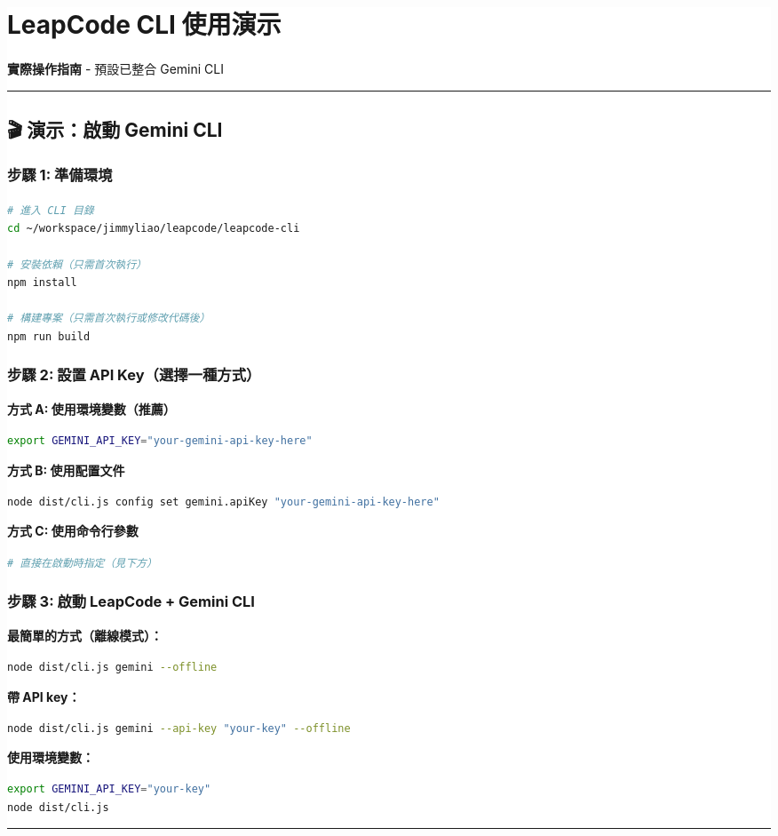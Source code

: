 # LeapCode CLI 使用演示

**實際操作指南** - 預設已整合 Gemini CLI

---

## 🎬 演示：啟動 Gemini CLI

### 步驟 1: 準備環境

```bash
# 進入 CLI 目錄
cd ~/workspace/jimmyliao/leapcode/leapcode-cli

# 安裝依賴（只需首次執行）
npm install

# 構建專案（只需首次執行或修改代碼後）
npm run build
```

### 步驟 2: 設置 API Key（選擇一種方式）

**方式 A: 使用環境變數（推薦）**
```bash
export GEMINI_API_KEY="your-gemini-api-key-here"
```

**方式 B: 使用配置文件**
```bash
node dist/cli.js config set gemini.apiKey "your-gemini-api-key-here"
```

**方式 C: 使用命令行參數**
```bash
# 直接在啟動時指定（見下方）
```

### 步驟 3: 啟動 LeapCode + Gemini CLI

**最簡單的方式（離線模式）：**
```bash
node dist/cli.js gemini --offline
```

**帶 API key：**
```bash
node dist/cli.js gemini --api-key "your-key" --offline
```

**使用環境變數：**
```bash
export GEMINI_API_KEY="your-key"
node dist/cli.js
```

---
